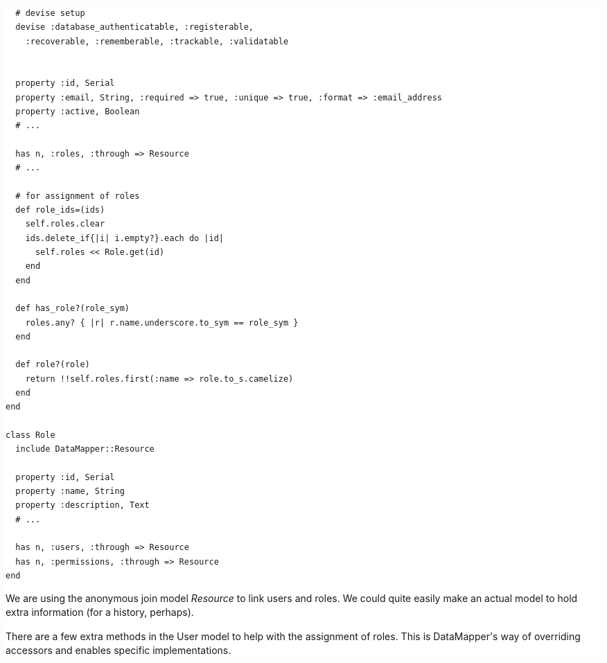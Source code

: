       # devise setup
      devise :database_authenticatable, :registerable,
        :recoverable, :rememberable, :trackable, :validatable


      property :id, Serial
      property :email, String, :required => true, :unique => true, :format => :email_address
      property :active, Boolean
      # ...

      has n, :roles, :through => Resource
      # ...

      # for assignment of roles
      def role_ids=(ids)
        self.roles.clear
        ids.delete_if{|i| i.empty?}.each do |id|
          self.roles << Role.get(id)
        end
      end

      def has_role?(role_sym)
        roles.any? { |r| r.name.underscore.to_sym == role_sym }
      end

      def role?(role)
        return !!self.roles.first(:name => role.to_s.camelize)
      end
    end

    class Role
      include DataMapper::Resource

      property :id, Serial
      property :name, String
      property :description, Text
      # ...

      has n, :users, :through => Resource
      has n, :permissions, :through => Resource
    end

We are using the anonymous join model _Resource_ to link users and roles. We
could quite easily make an actual model to hold extra information (for a
history, perhaps).

There are a few extra methods in the User model to help with the assignment of
roles. This is DataMapper's way of overriding accessors and enables specific
implementations.

